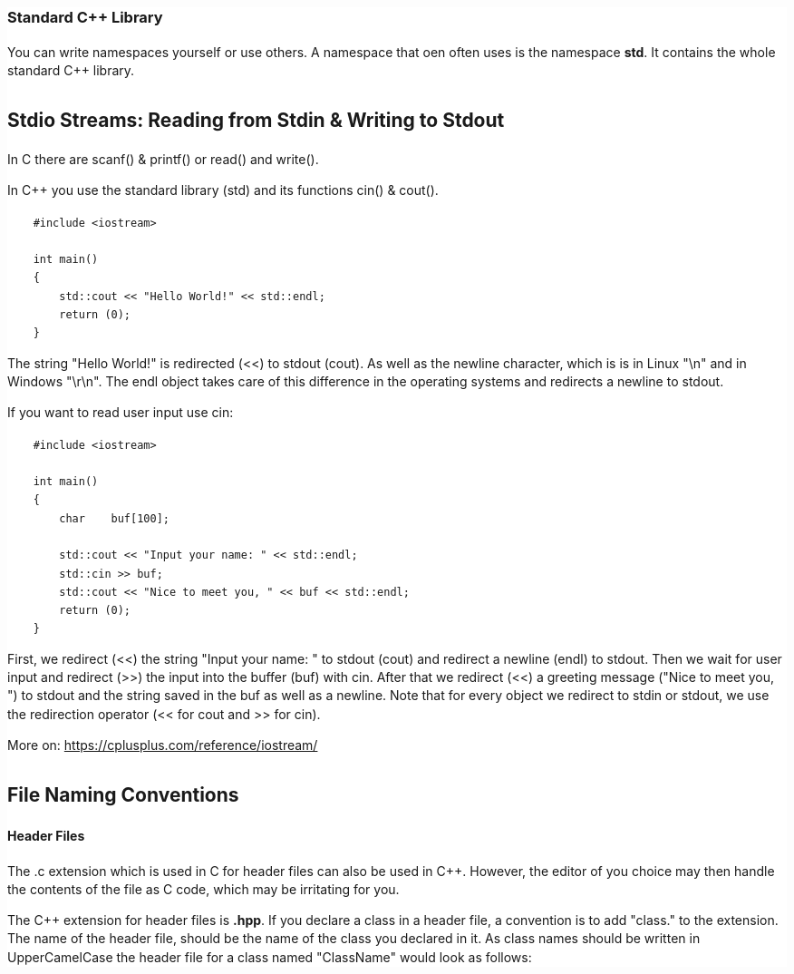 ### Standard C++ Library

You can write namespaces yourself or use others. A namespace that oen often uses is the namespace **std**. It contains the whole standard C++ library. 

## Stdio Streams: Reading from Stdin & Writing to Stdout

In C there are scanf() & printf() or read() and write(). 

In C++ you use the standard library (std) and its functions cin() & cout().

		#include <iostream>

		int	main()
		{
			std::cout << "Hello World!" << std::endl;
			return (0);
		}

The string "Hello World!" is redirected (<<) to stdout (cout). As well as the newline character, which is is in Linux "\n" and in Windows "\r\n". The endl object takes care of this difference in the operating systems and redirects a newline to stdout.  

If you want to read user input use cin:

		#include <iostream>

		int	main()
		{
			char	buf[100];

			std::cout << "Input your name: " << std::endl;
			std::cin >> buf;
			std::cout << "Nice to meet you, " << buf << std::endl;
			return (0);
		}

First, we redirect (<<) the string "Input your name: " to stdout (cout) and redirect a newline (endl) to stdout. Then we wait for user input and redirect (>>) the input into the buffer (buf) with cin. After that we redirect (<<) a greeting message ("Nice to meet you, ") to stdout and the string saved in the buf as well as a newline. Note that for every object we redirect to stdin or stdout, we use the redirection operator (<< for cout and >> for cin).

More on: https://cplusplus.com/reference/iostream/


## File Naming Conventions


#### Header Files

The .c extension which is used in C for header files can also be used in C++. However, the editor of you choice may then handle the contents of the file as C code, which may be irritating for you. 

The C++ extension for header files is **.hpp**. If you declare a class in a header file, a convention is to add "class." to the extension. The name of the header file, should be the name of the class you declared in it. As class names should be written in UpperCamelCase the header file for a class named "ClassName" would look as follows:


[def]: https://cplusplus.com/reference/stl/